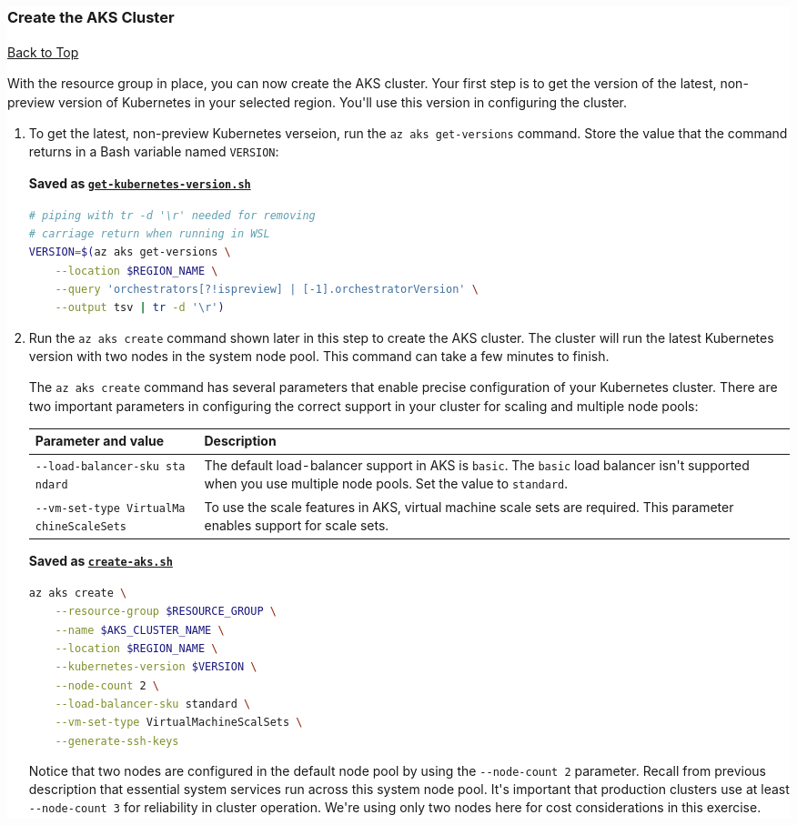 ### Create the AKS Cluster
[Back to Top](#optimize-compute-costs-on-azure-kubernetes-service)

With the resource group in place, you can now create the AKS cluster. Your first step is to get the version of the latest, non-preview version of Kubernetes in your selected region. You'll use this version in configuring the cluster.

1. To get the latest, non-preview Kubernetes verseion, run the `az aks get-versions` command. Store the value that the command returns in a Bash variable named `VERSION`:

    **Saved as [`get-kubernetes-version.sh`](./assets/get-kubernetes-version.sh)**  

    ```bash
    # piping with tr -d '\r' needed for removing
    # carriage return when running in WSL
    VERSION=$(az aks get-versions \
        --location $REGION_NAME \
        --query 'orchestrators[?!ispreview] | [-1].orchestratorVersion' \
        --output tsv | tr -d '\r')
    ```

2. Run the `az aks create` command shown later in this step to create the AKS cluster. The cluster will run the latest Kubernetes version with two nodes in the system node pool. This command can take a few minutes to finish.

    The `az aks create` command has several parameters that enable precise configuration of your Kubernetes cluster. There are two important parameters in configuring the correct support in your cluster for scaling and multiple node pools:

    Parameter and value | Description
    --------------------|------------
    `--load-balancer-sku standard` | The default load-balancer support in AKS is `basic`. The `basic` load balancer isn't supported when you use multiple node pools. Set the value to `standard`.
    `--vm-set-type VirtualMachineScaleSets` | To use the scale features in AKS, virtual machine scale sets are required. This parameter enables support for scale sets.

    **Saved as [`create-aks.sh`](./assets/create-aks.sh)**  

    ```bash
    az aks create \
        --resource-group $RESOURCE_GROUP \
        --name $AKS_CLUSTER_NAME \
        --location $REGION_NAME \
        --kubernetes-version $VERSION \
        --node-count 2 \
        --load-balancer-sku standard \
        --vm-set-type VirtualMachineScalSets \
        --generate-ssh-keys
    ```

    Notice that two nodes are configured in the default node pool by using the `--node-count 2` parameter. Recall from previous description that essential system services run across this system node pool. It's important that production clusters use at least `--node-count 3` for reliability in cluster operation. We're using only two nodes here for cost considerations in this exercise.

